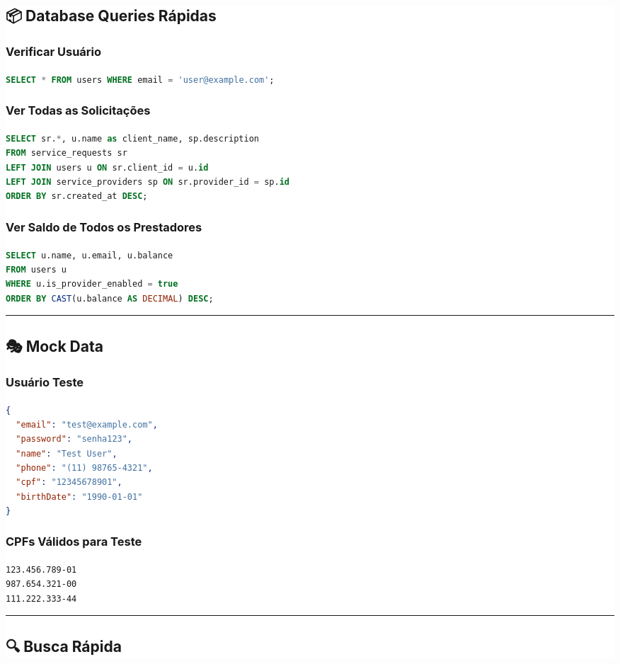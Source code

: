 
## 📦 Database Queries Rápidas

### Verificar Usuário
```sql
SELECT * FROM users WHERE email = 'user@example.com';
```

### Ver Todas as Solicitações
```sql
SELECT sr.*, u.name as client_name, sp.description 
FROM service_requests sr
LEFT JOIN users u ON sr.client_id = u.id
LEFT JOIN service_providers sp ON sr.provider_id = sp.id
ORDER BY sr.created_at DESC;
```

### Ver Saldo de Todos os Prestadores
```sql
SELECT u.name, u.email, u.balance
FROM users u
WHERE u.is_provider_enabled = true
ORDER BY CAST(u.balance AS DECIMAL) DESC;
```

---

## 🎭 Mock Data

### Usuário Teste
```json
{
  "email": "test@example.com",
  "password": "senha123",
  "name": "Test User",
  "phone": "(11) 98765-4321",
  "cpf": "12345678901",
  "birthDate": "1990-01-01"
}
```

### CPFs Válidos para Teste
```
123.456.789-01
987.654.321-00
111.222.333-44
```

---

## 🔍 Busca Rápida
